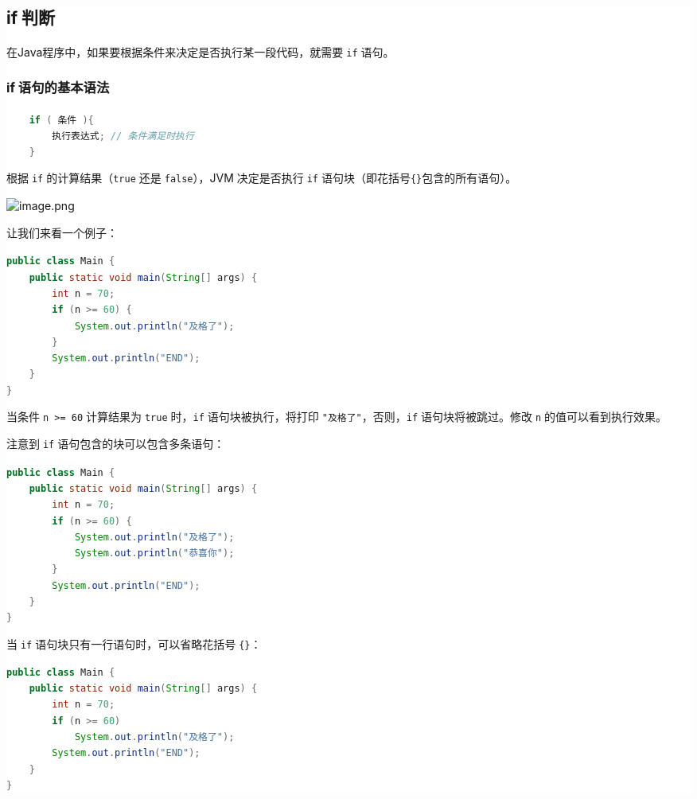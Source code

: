 ## if 判断

在Java程序中，如果要根据条件来决定是否执行某一段代码，就需要 `if` 语句。



### if 语句的基本语法

```java
    if ( 条件 ){
        执行表达式; // 条件满足时执行
    }
```

根据 `if` 的计算结果（`true` 还是 `false`），JVM 决定是否执行 `if` 语句块（即花括号`{}`包含的所有语句）。

![image.png](https://cdn.gxmnzl.xyz/img/SE0221.png)

让我们来看一个例子：

```java
public class Main {
    public static void main(String[] args) {
        int n = 70;
        if (n >= 60) {
            System.out.println("及格了");
        }
        System.out.println("END");
    }
}
```

当条件 `n >= 60` 计算结果为 `true` 时，`if` 语句块被执行，将打印 `"及格了"`，否则，`if` 语句块将被跳过。修改 `n` 的值可以看到执行效果。

注意到 `if` 语句包含的块可以包含多条语句：

```java
public class Main {
    public static void main(String[] args) {
        int n = 70;
        if (n >= 60) {
            System.out.println("及格了");
            System.out.println("恭喜你");
        }
        System.out.println("END");
    }
}
```


当 `if` 语句块只有一行语句时，可以省略花括号 `{}`：

```java
public class Main {
    public static void main(String[] args) {
        int n = 70;
        if (n >= 60)
            System.out.println("及格了");
        System.out.println("END");
    }
}
```

